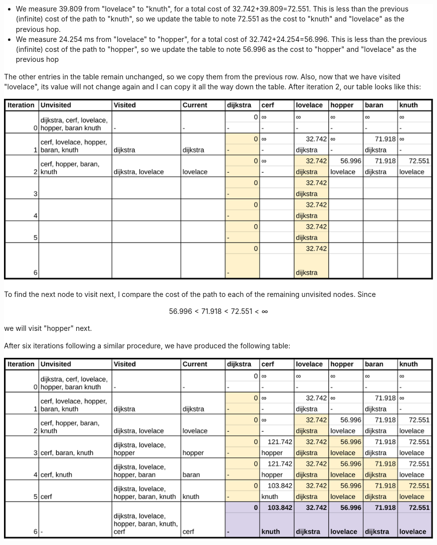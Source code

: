 * We measure 39.809 from "lovelace" to "knuth", for a total cost of 32.742+39.809=72.551. This is less than the previous (infinite) cost of the path to "knuth", so we update the table to note 72.551 as the cost to "knuth" and "lovelace" as the previous hop.
* We measure 24.254 ms from "lovelace" to "hopper", for a total cost of 32.742+24.254=56.996. This is less than the previous (infinite) cost of the path to "hopper", so we update the table to note 56.996 as the cost to "hopper" and "lovelace" as the previous hop

The other entries in the table remain unchanged, so we copy them from the previous row. Also, now that we have visited "lovelace", its value will not change again and I can copy it all the way down the table. After iteration 2, our table looks like this:

![](/blog/content/images/2017/03/dijkstra-iteration2.svg)

To find the next node to visit next, I compare the cost of the path to each of the remaining unvisited nodes. Since

$$ 56.996 < 71.918 < 72.551 < \infty $$

we will visit "hopper" next. 

After six iterations following a similar procedure, we have produced the following table:

![](/blog/content/images/2017/03/dijkstra-table.svg)
